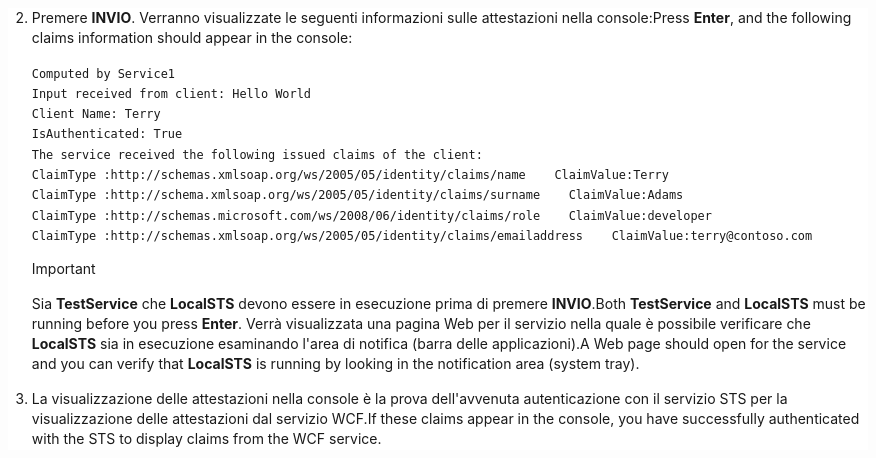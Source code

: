 2. <span data-ttu-id="39435-180">Premere **INVIO**. Verranno visualizzate le seguenti informazioni sulle attestazioni nella console:</span><span class="sxs-lookup"><span data-stu-id="39435-180">Press **Enter**, and the following claims information should appear in the console:</span></span>  
  
    ```  
    Computed by Service1  
    Input received from client: Hello World  
    Client Name: Terry  
    IsAuthenticated: True  
    The service received the following issued claims of the client:  
    ClaimType :http://schemas.xmlsoap.org/ws/2005/05/identity/claims/name    ClaimValue:Terry  
    ClaimType :http://schema.xmlsoap.org/ws/2005/05/identity/claims/surname    ClaimValue:Adams  
    ClaimType :http://schemas.microsoft.com/ws/2008/06/identity/claims/role    ClaimValue:developer  
    ClaimType :http://schemas.xmlsoap.org/ws/2005/05/identity/claims/emailaddress    ClaimValue:terry@contoso.com  
    ```  
  
    > [!IMPORTANT]
    >  <span data-ttu-id="39435-181">Sia **TestService** che **LocalSTS** devono essere in esecuzione prima di premere **INVIO**.</span><span class="sxs-lookup"><span data-stu-id="39435-181">Both **TestService** and **LocalSTS** must be running before you press **Enter**.</span></span> <span data-ttu-id="39435-182">Verrà visualizzata una pagina Web per il servizio nella quale è possibile verificare che **LocalSTS** sia in esecuzione esaminando l'area di notifica (barra delle applicazioni).</span><span class="sxs-lookup"><span data-stu-id="39435-182">A Web page should open for the service and you can verify that **LocalSTS** is running by looking in the notification area (system tray).</span></span>  
  
3. <span data-ttu-id="39435-183">La visualizzazione delle attestazioni nella console è la prova dell'avvenuta autenticazione con il servizio STS per la visualizzazione delle attestazioni dal servizio WCF.</span><span class="sxs-lookup"><span data-stu-id="39435-183">If these claims appear in the console, you have successfully authenticated with the STS to display claims from the WCF service.</span></span>
